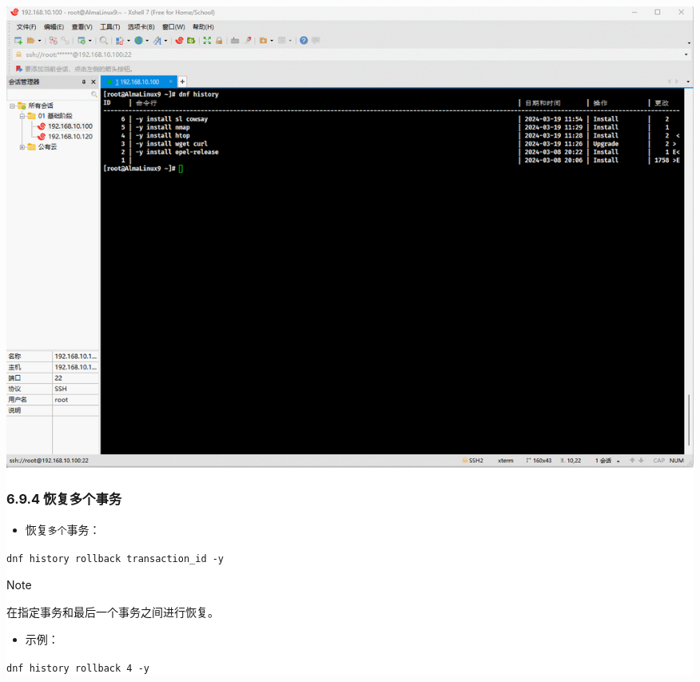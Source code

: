 ![](./assets/133.gif)

### 6.9.4 恢复多个事务

* 恢复`多个`事务：

```shell
dnf history rollback transaction_id -y
```

> [!NOTE]
>
> 在指定事务和最后一个事务之间进行恢复。



* 示例：

```shell
dnf history rollback 4 -y 
```
